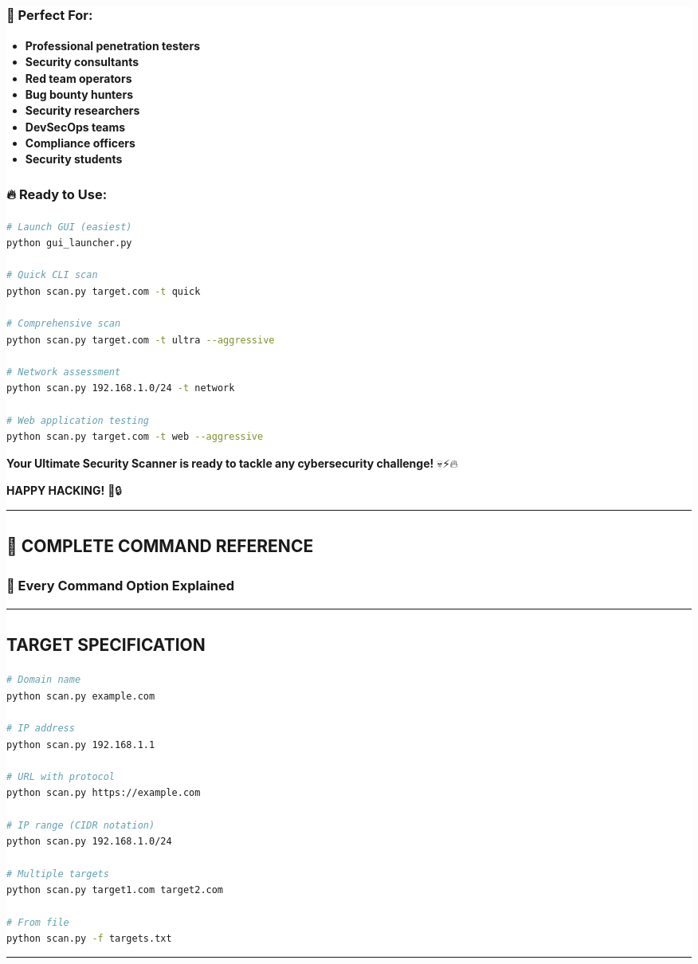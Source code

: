 ### **🎯 Perfect For:**
- **Professional penetration testers**
- **Security consultants**
- **Red team operators**
- **Bug bounty hunters**
- **Security researchers**
- **DevSecOps teams**
- **Compliance officers**
- **Security students**

### **🔥 Ready to Use:**
```bash
# Launch GUI (easiest)
python gui_launcher.py

# Quick CLI scan
python scan.py target.com -t quick

# Comprehensive scan
python scan.py target.com -t ultra --aggressive

# Network assessment
python scan.py 192.168.1.0/24 -t network

# Web application testing
python scan.py target.com -t web --aggressive
```

**Your Ultimate Security Scanner is ready to tackle any cybersecurity challenge!** 💀⚡🔥

**HAPPY HACKING!** 🎯🔒

---

## 📖 **COMPLETE COMMAND REFERENCE**

### **🎯 Every Command Option Explained**

---

## **TARGET SPECIFICATION**
```bash
# Domain name
python scan.py example.com

# IP address
python scan.py 192.168.1.1

# URL with protocol
python scan.py https://example.com

# IP range (CIDR notation)
python scan.py 192.168.1.0/24

# Multiple targets
python scan.py target1.com target2.com

# From file
python scan.py -f targets.txt
```

---